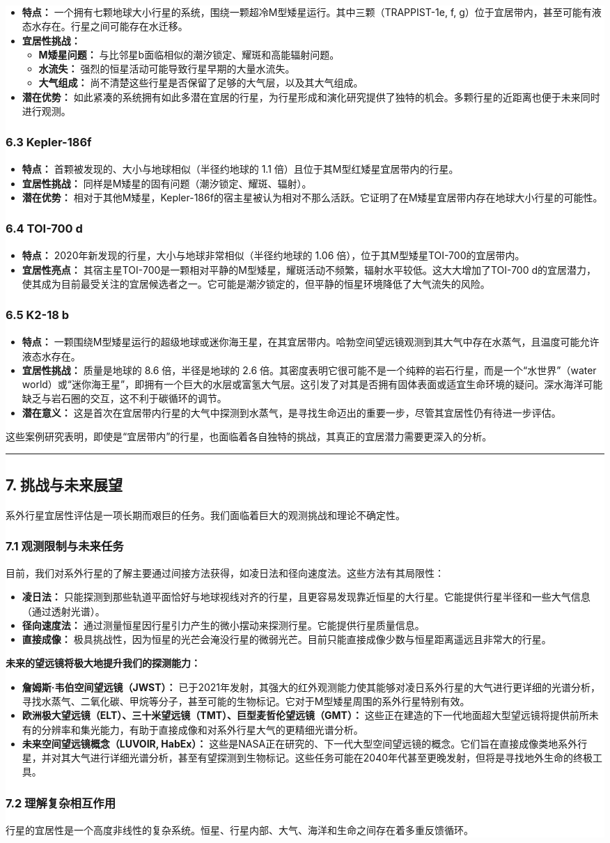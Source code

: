 *   **特点：** 一个拥有七颗地球大小行星的系统，围绕一颗超冷M型矮星运行。其中三颗（TRAPPIST-1e, f, g）位于宜居带内，甚至可能有液态水存在。行星之间可能存在水迁移。
*   **宜居性挑战：**
    *   **M矮星问题：** 与比邻星b面临相似的潮汐锁定、耀斑和高能辐射问题。
    *   **水流失：** 强烈的恒星活动可能导致行星早期的大量水流失。
    *   **大气组成：** 尚不清楚这些行星是否保留了足够的大气层，以及其大气组成。
*   **潜在优势：** 如此紧凑的系统拥有如此多潜在宜居的行星，为行星形成和演化研究提供了独特的机会。多颗行星的近距离也便于未来同时进行观测。

### 6.3 Kepler-186f

*   **特点：** 首颗被发现的、大小与地球相似（半径约地球的 $1.1$ 倍）且位于其M型红矮星宜居带内的行星。
*   **宜居性挑战：** 同样是M矮星的固有问题（潮汐锁定、耀斑、辐射）。
*   **潜在优势：** 相对于其他M矮星，Kepler-186f的宿主星被认为相对不那么活跃。它证明了在M矮星宜居带内存在地球大小行星的可能性。

### 6.4 TOI-700 d

*   **特点：** 2020年新发现的行星，大小与地球非常相似（半径约地球的 $1.06$ 倍），位于其M型矮星TOI-700的宜居带内。
*   **宜居性亮点：** 其宿主星TOI-700是一颗相对平静的M型矮星，耀斑活动不频繁，辐射水平较低。这大大增加了TOI-700 d的宜居潜力，使其成为目前最受关注的宜居候选者之一。它可能是潮汐锁定的，但平静的恒星环境降低了大气流失的风险。

### 6.5 K2-18 b

*   **特点：** 一颗围绕M型矮星运行的超级地球或迷你海王星，在其宜居带内。哈勃空间望远镜观测到其大气中存在水蒸气，且温度可能允许液态水存在。
*   **宜居性挑战：** 质量是地球的 $8.6$ 倍，半径是地球的 $2.6$ 倍。其密度表明它很可能不是一个纯粹的岩石行星，而是一个“水世界”（water world）或“迷你海王星”，即拥有一个巨大的水层或富氢大气层。这引发了对其是否拥有固体表面或适宜生命环境的疑问。深水海洋可能缺乏与岩石圈的交互，这不利于碳循环的调节。
*   **潜在意义：** 这是首次在宜居带内行星的大气中探测到水蒸气，是寻找生命迈出的重要一步，尽管其宜居性仍有待进一步评估。

这些案例研究表明，即使是“宜居带内”的行星，也面临着各自独特的挑战，其真正的宜居潜力需要更深入的分析。

---

## 7. 挑战与未来展望

系外行星宜居性评估是一项长期而艰巨的任务。我们面临着巨大的观测挑战和理论不确定性。

### 7.1 观测限制与未来任务

目前，我们对系外行星的了解主要通过间接方法获得，如凌日法和径向速度法。这些方法有其局限性：

*   **凌日法：** 只能探测到那些轨道平面恰好与地球视线对齐的行星，且更容易发现靠近恒星的大行星。它能提供行星半径和一些大气信息（通过透射光谱）。
*   **径向速度法：** 通过测量恒星因行星引力产生的微小摆动来探测行星。它能提供行星质量信息。
*   **直接成像：** 极具挑战性，因为恒星的光芒会淹没行星的微弱光芒。目前只能直接成像少数与恒星距离遥远且非常大的行星。

**未来的望远镜将极大地提升我们的探测能力：**

*   **詹姆斯·韦伯空间望远镜（JWST）：** 已于2021年发射，其强大的红外观测能力使其能够对凌日系外行星的大气进行更详细的光谱分析，寻找水蒸气、二氧化碳、甲烷等分子，甚至可能的生物标记。它对于M型矮星周围的系外行星特别有效。
*   **欧洲极大望远镜（ELT）、三十米望远镜（TMT）、巨型麦哲伦望远镜（GMT）：** 这些正在建造的下一代地面超大型望远镜将提供前所未有的分辨率和集光能力，有助于直接成像和对系外行星大气的更精细光谱分析。
*   **未来空间望远镜概念（LUVOIR, HabEx）：** 这些是NASA正在研究的、下一代大型空间望远镜的概念。它们旨在直接成像类地系外行星，并对其大气进行详细光谱分析，甚至有望探测到生物标记。这些任务可能在2040年代甚至更晚发射，但将是寻找地外生命的终极工具。

### 7.2 理解复杂相互作用

行星的宜居性是一个高度非线性的复杂系统。恒星、行星内部、大气、海洋和生命之间存在着多重反馈循环。
